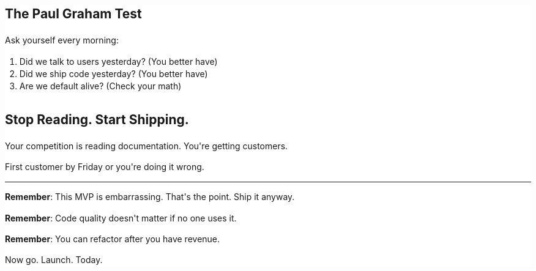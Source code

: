 ## The Paul Graham Test

Ask yourself every morning:
1. Did we talk to users yesterday? (You better have)
2. Did we ship code yesterday? (You better have)
3. Are we default alive? (Check your math)

## Stop Reading. Start Shipping.

Your competition is reading documentation.
You're getting customers.

First customer by Friday or you're doing it wrong.

---

**Remember**: This MVP is embarrassing. That's the point. Ship it anyway.

**Remember**: Code quality doesn't matter if no one uses it.

**Remember**: You can refactor after you have revenue.

Now go. Launch. Today.